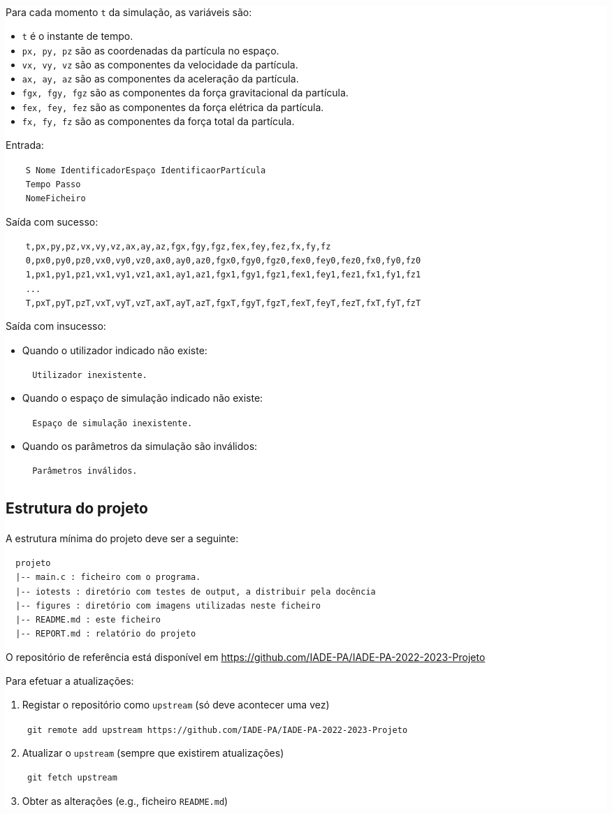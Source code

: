 Para cada momento `t` da simulação, as variáveis são:

- `t` é o instante de tempo.
- `px, py, pz` são as coordenadas da partícula no espaço.
- `vx, vy, vz` são as componentes da velocidade da partícula.
- `ax, ay, az` são as componentes da aceleração da partícula.
- `fgx, fgy, fgz` são as componentes da força gravitacional da partícula.
- `fex, fey, fez` são as componentes da força elétrica da partícula.
- `fx, fy, fz` são as componentes da força total da partícula.

Entrada:

        S Nome IdentificadorEspaço IdentificaorPartícula
        Tempo Passo
        NomeFicheiro

Saída com sucesso:

        t,px,py,pz,vx,vy,vz,ax,ay,az,fgx,fgy,fgz,fex,fey,fez,fx,fy,fz
        0,px0,py0,pz0,vx0,vy0,vz0,ax0,ay0,az0,fgx0,fgy0,fgz0,fex0,fey0,fez0,fx0,fy0,fz0
        1,px1,py1,pz1,vx1,vy1,vz1,ax1,ay1,az1,fgx1,fgy1,fgz1,fex1,fey1,fez1,fx1,fy1,fz1
        ...
        T,pxT,pyT,pzT,vxT,vyT,vzT,axT,ayT,azT,fgxT,fgyT,fgzT,fexT,feyT,fezT,fxT,fyT,fzT

Saída com insucesso:

- Quando o utilizador indicado não existe:

        Utilizador inexistente. 

- Quando o espaço de simulação indicado não existe:

        Espaço de simulação inexistente.

- Quando os parâmetros da simulação são inválidos:

        Parâmetros inválidos.

## Estrutura do projeto

A estrutura mínima do projeto deve ser a seguinte:

      projeto
      |-- main.c : ficheiro com o programa.
      |-- iotests : diretório com testes de output, a distribuir pela docência
      |-- figures : diretório com imagens utilizadas neste ficheiro
      |-- README.md : este ficheiro
      |-- REPORT.md : relatório do projeto

O repositório de referência está disponível em <https://github.com/IADE-PA/IADE-PA-2022-2023-Projeto>

Para efetuar a atualizações:

1. Registar o repositório como `upstream` (só deve acontecer uma vez)

        git remote add upstream https://github.com/IADE-PA/IADE-PA-2022-2023-Projeto

2. Atualizar o `upstream` (sempre que existirem atualizações)

        git fetch upstream

3. Obter as alterações (e.g., ficheiro `README.md`)
